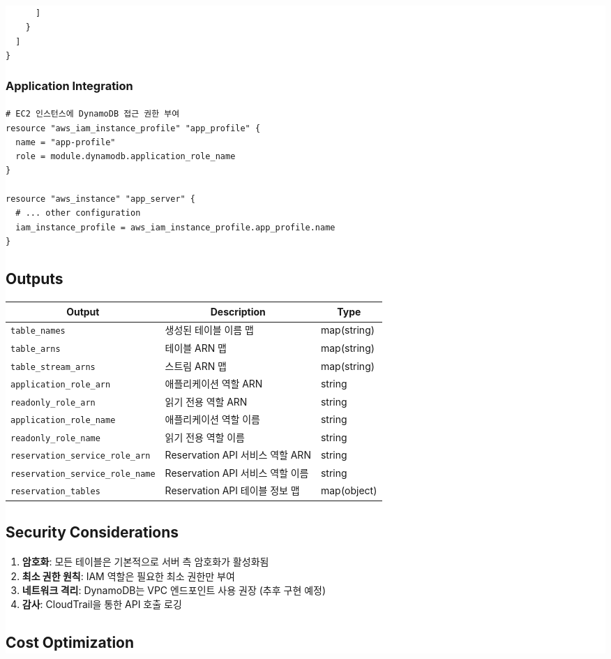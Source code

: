 ```hcl
      ]
    }
  ]
}
```

### Application Integration
```hcl
# EC2 인스턴스에 DynamoDB 접근 권한 부여
resource "aws_iam_instance_profile" "app_profile" {
  name = "app-profile"
  role = module.dynamodb.application_role_name
}

resource "aws_instance" "app_server" {
  # ... other configuration
  iam_instance_profile = aws_iam_instance_profile.app_profile.name
}
```

## Outputs

| Output | Description | Type |
|--------|-------------|------|
| `table_names` | 생성된 테이블 이름 맵 | map(string) |
| `table_arns` | 테이블 ARN 맵 | map(string) |
| `table_stream_arns` | 스트림 ARN 맵 | map(string) |
| `application_role_arn` | 애플리케이션 역할 ARN | string |
| `readonly_role_arn` | 읽기 전용 역할 ARN | string |
| `application_role_name` | 애플리케이션 역할 이름 | string |
| `readonly_role_name` | 읽기 전용 역할 이름 | string |
| `reservation_service_role_arn` | Reservation API 서비스 역할 ARN | string |
| `reservation_service_role_name` | Reservation API 서비스 역할 이름 | string |
| `reservation_tables` | Reservation API 테이블 정보 맵 | map(object) |

## Security Considerations

1. **암호화**: 모든 테이블은 기본적으로 서버 측 암호화가 활성화됨
2. **최소 권한 원칙**: IAM 역할은 필요한 최소 권한만 부여
3. **네트워크 격리**: DynamoDB는 VPC 엔드포인트 사용 권장 (추후 구현 예정)
4. **감사**: CloudTrail을 통한 API 호출 로깅

## Cost Optimization
